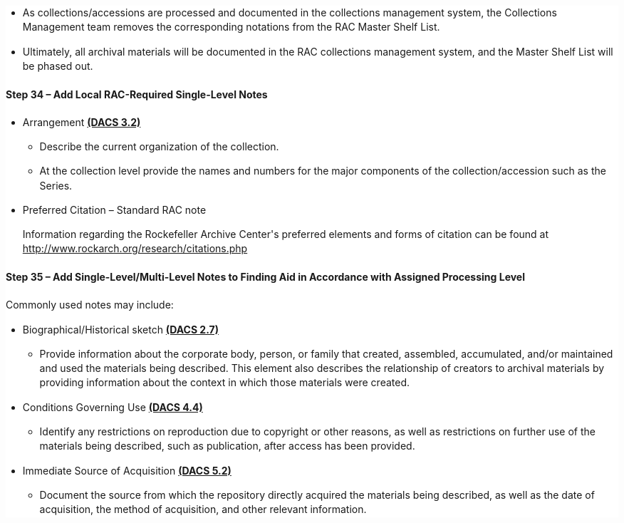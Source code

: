 -   As collections/accessions are processed and documented in the
    collections management system, the Collections Management team
    removes the corresponding notations from the RAC Master Shelf List.

-   Ultimately, all archival materials will be documented in the RAC
    collections management system, and the Master Shelf List will be
    phased out.

#### Step 34 – Add Local RAC-Required Single-Level Notes

-   Arrangement [**(DACS 3.2)**](https://www2.archivists.org/standards/DACS/part_I/chapter_3/2_system_of_arrangement)

    -   Describe the current organization of the collection.

    -   At the collection level provide the names and numbers for the
        major components of the collection/accession such as the Series.

-   Preferred Citation – Standard RAC note

      <p>
          <div class="docs-example">
            Information regarding the Rockefeller Archive Center's preferred elements and forms of citation can be found at <a href="http://www.rockarch.org/research/citations.php">http://www.rockarch.org/research/citations.php</a>
          </div>
      </p>

#### Step 35 – Add Single-Level/Multi-Level Notes to Finding Aid in Accordance with Assigned Processing Level

Commonly used notes may include:

-   Biographical/Historical sketch [**(DACS 2.7)**](https://www2.archivists.org/standards/DACS/part_I/chapter_2/7_administrative_biographical_history)

    -   Provide information about the corporate body, person, or family
        that created, assembled, accumulated, and/or maintained and used
        the materials being described. This element also describes the
        relationship of creators to archival materials by providing
        information about the context in which those materials were
        created.

-   Conditions Governing Use [**(DACS 4.4)**](https://www2.archivists.org/standards/DACS/part_I/chapter_4/4_conditions_governing_reproduction_and_use)

    -   Identify any restrictions on reproduction due to copyright or
        other reasons, as well as restrictions on further use of the
        materials being described, such as publication, after access has
        been provided.

-   Immediate Source of Acquisition [**(DACS 5.2)**](https://www2.archivists.org/standards/DACS/part_I/chapter_5/2_immediate_source_of_acquisition)

    -   Document the source from which the repository directly acquired
        the materials being described, as well as the date of
        acquisition, the method of acquisition, and other relevant
        information.
